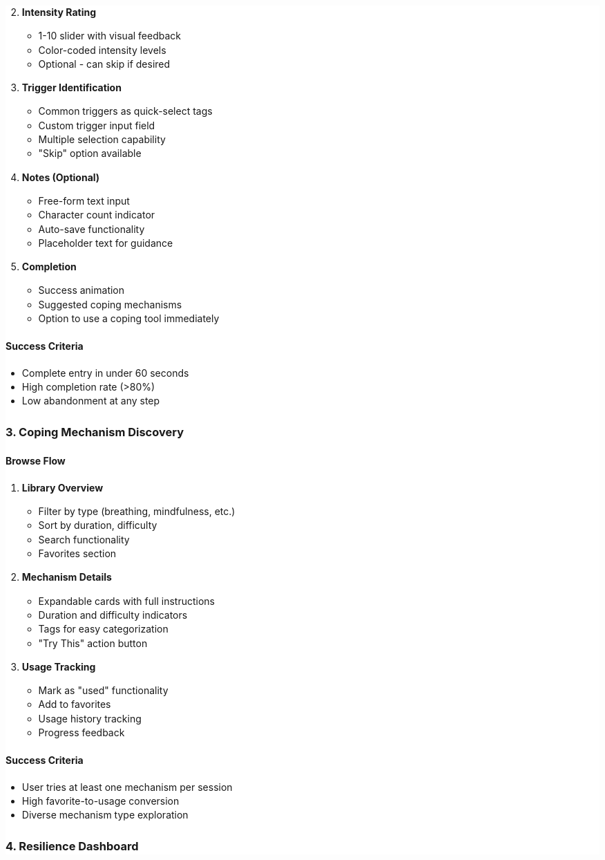 2. **Intensity Rating**
   - 1-10 slider with visual feedback
   - Color-coded intensity levels
   - Optional - can skip if desired

3. **Trigger Identification**
   - Common triggers as quick-select tags
   - Custom trigger input field
   - Multiple selection capability
   - "Skip" option available

4. **Notes (Optional)**
   - Free-form text input
   - Character count indicator
   - Auto-save functionality
   - Placeholder text for guidance

5. **Completion**
   - Success animation
   - Suggested coping mechanisms
   - Option to use a coping tool immediately

#### Success Criteria
- Complete entry in under 60 seconds
- High completion rate (>80%)
- Low abandonment at any step

### 3. Coping Mechanism Discovery

#### Browse Flow
1. **Library Overview**
   - Filter by type (breathing, mindfulness, etc.)
   - Sort by duration, difficulty
   - Search functionality
   - Favorites section

2. **Mechanism Details**
   - Expandable cards with full instructions
   - Duration and difficulty indicators
   - Tags for easy categorization
   - "Try This" action button

3. **Usage Tracking**
   - Mark as "used" functionality
   - Add to favorites
   - Usage history tracking
   - Progress feedback

#### Success Criteria
- User tries at least one mechanism per session
- High favorite-to-usage conversion
- Diverse mechanism type exploration

### 4. Resilience Dashboard
